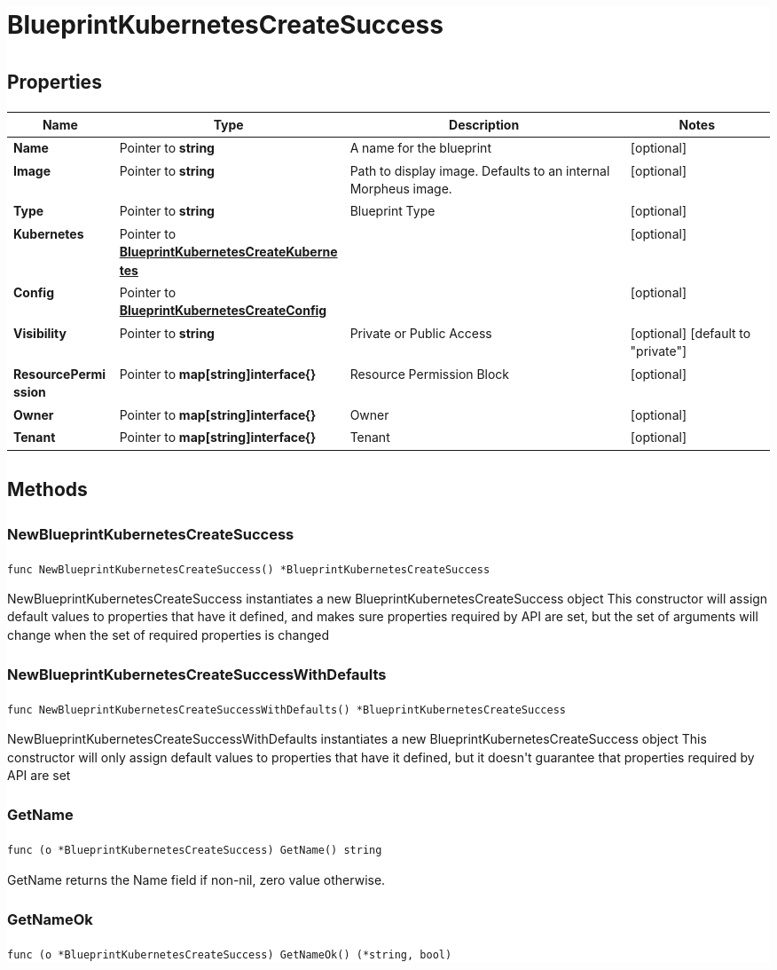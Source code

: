 # BlueprintKubernetesCreateSuccess

## Properties

Name | Type | Description | Notes
------------ | ------------- | ------------- | -------------
**Name** | Pointer to **string** | A name for the blueprint | [optional] 
**Image** | Pointer to **string** | Path to display image. Defaults to an internal Morpheus image. | [optional] 
**Type** | Pointer to **string** | Blueprint Type | [optional] 
**Kubernetes** | Pointer to [**BlueprintKubernetesCreateKubernetes**](blueprintKubernetesCreate_kubernetes.md) |  | [optional] 
**Config** | Pointer to [**BlueprintKubernetesCreateConfig**](blueprintKubernetesCreate_config.md) |  | [optional] 
**Visibility** | Pointer to **string** | Private or Public Access | [optional] [default to "private"]
**ResourcePermission** | Pointer to **map[string]interface{}** | Resource Permission Block | [optional] 
**Owner** | Pointer to **map[string]interface{}** | Owner | [optional] 
**Tenant** | Pointer to **map[string]interface{}** | Tenant | [optional] 

## Methods

### NewBlueprintKubernetesCreateSuccess

`func NewBlueprintKubernetesCreateSuccess() *BlueprintKubernetesCreateSuccess`

NewBlueprintKubernetesCreateSuccess instantiates a new BlueprintKubernetesCreateSuccess object
This constructor will assign default values to properties that have it defined,
and makes sure properties required by API are set, but the set of arguments
will change when the set of required properties is changed

### NewBlueprintKubernetesCreateSuccessWithDefaults

`func NewBlueprintKubernetesCreateSuccessWithDefaults() *BlueprintKubernetesCreateSuccess`

NewBlueprintKubernetesCreateSuccessWithDefaults instantiates a new BlueprintKubernetesCreateSuccess object
This constructor will only assign default values to properties that have it defined,
but it doesn't guarantee that properties required by API are set

### GetName

`func (o *BlueprintKubernetesCreateSuccess) GetName() string`

GetName returns the Name field if non-nil, zero value otherwise.

### GetNameOk

`func (o *BlueprintKubernetesCreateSuccess) GetNameOk() (*string, bool)`
